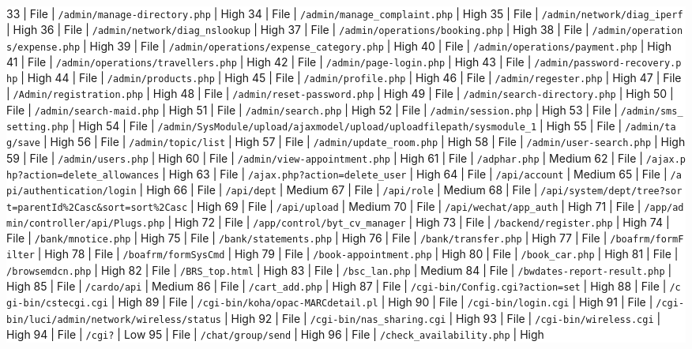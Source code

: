 33 | File | `/admin/manage-directory.php` | High
34 | File | `/admin/manage_complaint.php` | High
35 | File | `/admin/network/diag_iperf` | High
36 | File | `/admin/network/diag_nslookup` | High
37 | File | `/admin/operations/booking.php` | High
38 | File | `/admin/operations/expense.php` | High
39 | File | `/admin/operations/expense_category.php` | High
40 | File | `/admin/operations/payment.php` | High
41 | File | `/admin/operations/travellers.php` | High
42 | File | `/admin/page-login.php` | High
43 | File | `/admin/password-recovery.php` | High
44 | File | `/admin/products.php` | High
45 | File | `/admin/profile.php` | High
46 | File | `/admin/regester.php` | High
47 | File | `/Admin/registration.php` | High
48 | File | `/admin/reset-password.php` | High
49 | File | `/admin/search-directory.php` | High
50 | File | `/admin/search-maid.php` | High
51 | File | `/admin/search.php` | High
52 | File | `/admin/session.php` | High
53 | File | `/admin/sms_setting.php` | High
54 | File | `/admin/SysModule/upload/ajaxmodel/upload/uploadfilepath/sysmodule_1` | High
55 | File | `/admin/tag/save` | High
56 | File | `/admin/topic/list` | High
57 | File | `/admin/update_room.php` | High
58 | File | `/admin/user-search.php` | High
59 | File | `/admin/users.php` | High
60 | File | `/admin/view-appointment.php` | High
61 | File | `/adphar.php` | Medium
62 | File | `/ajax.php?action=delete_allowances` | High
63 | File | `/ajax.php?action=delete_user` | High
64 | File | `/api/account` | Medium
65 | File | `/api/authentication/login` | High
66 | File | `/api/dept` | Medium
67 | File | `/api/role` | Medium
68 | File | `/api/system/dept/tree?sort=parentId%2Casc&sort=sort%2Casc` | High
69 | File | `/api/upload` | Medium
70 | File | `/api/wechat/app_auth` | High
71 | File | `/app/admin/controller/api/Plugs.php` | High
72 | File | `/app/control/byt_cv_manager` | High
73 | File | `/backend/register.php` | High
74 | File | `/bank/mnotice.php` | High
75 | File | `/bank/statements.php` | High
76 | File | `/bank/transfer.php` | High
77 | File | `/boafrm/formFilter` | High
78 | File | `/boafrm/formSysCmd` | High
79 | File | `/book-appointment.php` | High
80 | File | `/book_car.php` | High
81 | File | `/browsemdcn.php` | High
82 | File | `/BRS_top.html` | High
83 | File | `/bsc_lan.php` | Medium
84 | File | `/bwdates-report-result.php` | High
85 | File | `/cardo/api` | Medium
86 | File | `/cart_add.php` | High
87 | File | `/cgi-bin/Config.cgi?action=set` | High
88 | File | `/cgi-bin/cstecgi.cgi` | High
89 | File | `/cgi-bin/koha/opac-MARCdetail.pl` | High
90 | File | `/cgi-bin/login.cgi` | High
91 | File | `/cgi-bin/luci/admin/network/wireless/status` | High
92 | File | `/cgi-bin/nas_sharing.cgi` | High
93 | File | `/cgi-bin/wireless.cgi` | High
94 | File | `/cgi?` | Low
95 | File | `/chat/group/send` | High
96 | File | `/check_availability.php` | High